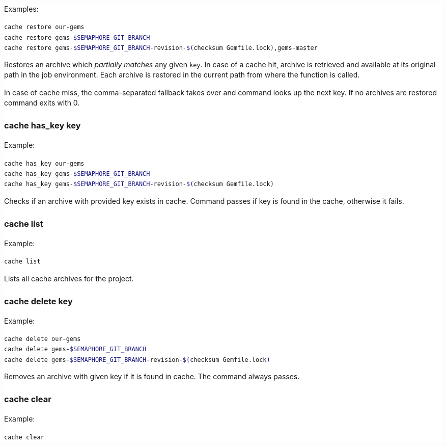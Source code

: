 Examples:

``` bash
cache restore our-gems
cache restore gems-$SEMAPHORE_GIT_BRANCH
cache restore gems-$SEMAPHORE_GIT_BRANCH-revision-$(checksum Gemfile.lock),gems-master
```

Restores an archive which *partially matches* any given `key`.
In case of a cache hit, archive is retrieved and available at its original
path in the job environment.
Each archive is restored in the current path from where the function is called.

In case of cache miss, the comma-separated fallback takes over and command
looks up the next key.
If no archives are restored command exits with 0.

### cache has_key key

Example:

``` bash
cache has_key our-gems
cache has_key gems-$SEMAPHORE_GIT_BRANCH
cache has_key gems-$SEMAPHORE_GIT_BRANCH-revision-$(checksum Gemfile.lock)
```

Checks if an archive with provided key exists in cache.
Command passes if key is found in the cache, otherwise it fails.

### cache list

Example:

``` bash
cache list
```

Lists all cache archives for the project.

### cache delete key

Example:

``` bash
cache delete our-gems
cache delete gems-$SEMAPHORE_GIT_BRANCH
cache delete gems-$SEMAPHORE_GIT_BRANCH-revision-$(checksum Gemfile.lock)
```

Removes an archive with given key if it is found in cache.
The command always passes.

### cache clear

Example:

``` bash
cache clear
```
